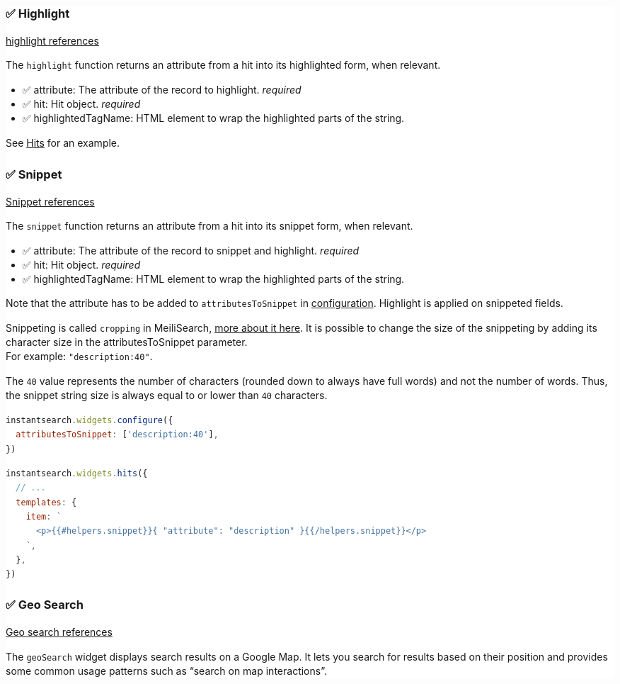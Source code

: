 ### ✅ Highlight

[highlight references](https://www.algolia.com/doc/api-reference/widgets/highlight/js/)

The `highlight` function returns an attribute from a hit into its highlighted form, when relevant.

- ✅ attribute: The attribute of the record to highlight. _required_
- ✅ hit: Hit object. _required_
- ✅ highlightedTagName: HTML element to wrap the highlighted parts of the string.

See [Hits](#hits) for an example.

### ✅ Snippet

[Snippet references](https://www.algolia.com/doc/api-reference/widgets/snippet/js/)

The `snippet` function returns an attribute from a hit into its snippet form, when relevant.

- ✅ attribute: The attribute of the record to snippet and highlight. _required_
- ✅ hit: Hit object. _required_
- ✅ highlightedTagName: HTML element to wrap the highlighted parts of the string.

Note that the attribute has to be added to `attributesToSnippet` in [configuration](#configuration). Highlight is applied on snippeted fields.

Snippeting is called `cropping` in MeiliSearch, [more about it here](https://docs.meilisearch.com/reference/features/search_parameters.html#attributes-to-retrieve). It is possible to change the size of the snippeting by adding its character size in the attributesToSnippet parameter. <br>
For example: `"description:40"`.

The `40` value represents the number of characters (rounded down to always have full words) and not the number of words. Thus, the snippet string size is always equal to or lower than `40` characters.

```js
instantsearch.widgets.configure({
  attributesToSnippet: ['description:40'],
})
```

```js
instantsearch.widgets.hits({
  // ...
  templates: {
    item: `
      <p>{{#helpers.snippet}}{ "attribute": "description" }{{/helpers.snippet}}</p>
    `,
  },
})
```

### ✅ Geo Search

[Geo search references](https://www.algolia.com/doc/api-reference/widgets/geo-search/js/)

The `geoSearch` widget displays search results on a Google Map. It lets you search for results based on their position and provides some common usage patterns such as “search on map interactions”.

